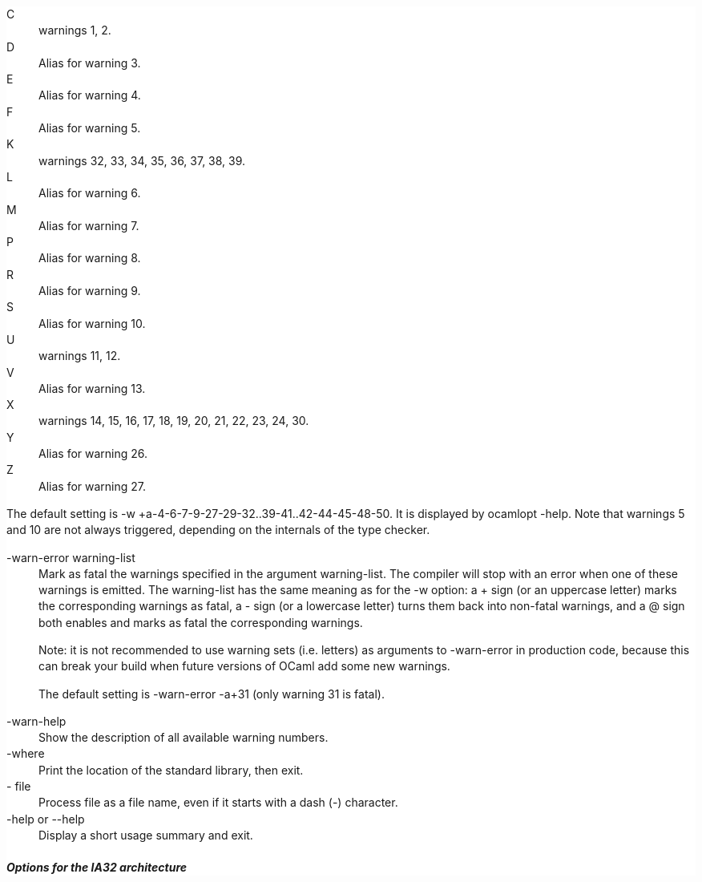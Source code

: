 </dd><dt class="dt-description"><span class="c016">C</span></dt><dd class="dd-description"> warnings 1, 2.
</dd><dt class="dt-description"><span class="c016">D</span></dt><dd class="dd-description"> Alias for warning 3.
</dd><dt class="dt-description"><span class="c016">E</span></dt><dd class="dd-description"> Alias for warning 4.
</dd><dt class="dt-description"><span class="c016">F</span></dt><dd class="dd-description"> Alias for warning 5.
</dd><dt class="dt-description"><span class="c016">K</span></dt><dd class="dd-description"> warnings 32, 33, 34, 35, 36, 37, 38, 39.
</dd><dt class="dt-description"><span class="c016">L</span></dt><dd class="dd-description"> Alias for warning 6.
</dd><dt class="dt-description"><span class="c016">M</span></dt><dd class="dd-description"> Alias for warning 7.
</dd><dt class="dt-description"><span class="c016">P</span></dt><dd class="dd-description"> Alias for warning 8.
</dd><dt class="dt-description"><span class="c016">R</span></dt><dd class="dd-description"> Alias for warning 9.
</dd><dt class="dt-description"><span class="c016">S</span></dt><dd class="dd-description"> Alias for warning 10.
</dd><dt class="dt-description"><span class="c016">U</span></dt><dd class="dd-description"> warnings 11, 12.
</dd><dt class="dt-description"><span class="c016">V</span></dt><dd class="dd-description"> Alias for warning 13.
</dd><dt class="dt-description"><span class="c016">X</span></dt><dd class="dd-description"> warnings 14, 15, 16, 17, 18, 19, 20, 21, 22, 23, 24, 30.
</dd><dt class="dt-description"><span class="c016">Y</span></dt><dd class="dd-description"> Alias for warning 26.
</dd><dt class="dt-description"><span class="c016">Z</span></dt><dd class="dd-description"> Alias for warning 27.

</dd></dl><p>The default setting is <span class="c006">-w +a-4-6-7-9-27-29-32..39-41..42-44-45-48-50</span>.
It is displayed by <span class="c006">ocamlopt -help</span>.
Note that warnings 5 and 10 are not always triggered, depending on
the internals of the type checker.</p></dd><dt class="dt-description"><span class="c016"><span class="c006">-warn-error</span> <span class="c012">warning-list</span></span></dt><dd class="dd-description">
Mark as fatal the warnings specified in the argument <span class="c012">warning-list</span>.
The compiler will stop with an error when one of these warnings is
emitted. The <span class="c012">warning-list</span> has the same meaning as for
the <span class="c006">-w</span> option: a <span class="c006">+</span> sign (or an uppercase letter) marks the
corresponding warnings as fatal, a <span class="c006">-</span>
sign (or a lowercase letter) turns them back into non-fatal warnings,
and a <span class="c006">@</span> sign both enables and marks as fatal the corresponding
warnings.<p>Note: it is not recommended to use warning sets (i.e. letters) as
arguments to <span class="c006">-warn-error</span>
in production code, because this can break your build when future versions
of OCaml add some new warnings.</p><p>The default setting is <span class="c006">-warn-error -a+31</span> (only warning 31 is fatal).</p></dd><dt class="dt-description"><span class="c009">-warn-help</span></dt><dd class="dd-description">
Show the description of all available warning numbers.</dd><dt class="dt-description"><span class="c009">-where</span></dt><dd class="dd-description">
Print the location of the standard library, then exit.</dd><dt class="dt-description"><span class="c016"><span class="c006">-</span> <span class="c012">file</span></span></dt><dd class="dd-description">
Process <span class="c012">file</span> as a file name, even if it starts with a dash (-)
character.</dd><dt class="dt-description"><span class="c016"><span class="c006">-help</span> or <span class="c006">--help</span></span></dt><dd class="dd-description">
Display a short usage summary and exit.
</dd></dl>
<h5 class="paragraph" id="sec288">Options for the IA32 architecture</h5>
<p>